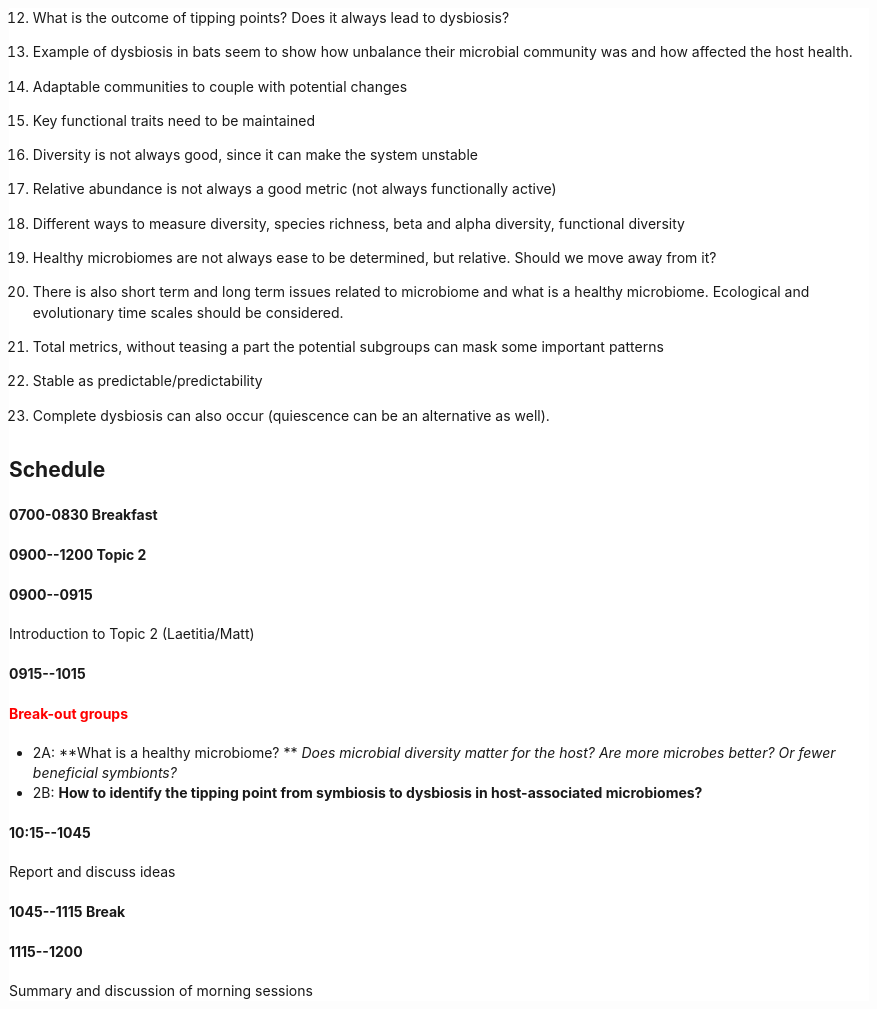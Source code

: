 12. What is the outcome of tipping points? Does it always lead to dysbiosis?

13. Example of dysbiosis in bats seem to show how unbalance their microbial community was and how affected the host health.

14. Adaptable communities to couple with potential changes

15. Key functional traits need to be maintained

16. Diversity is not always good, since it can make the system unstable

17. Relative abundance is not always a good metric (not always functionally active)

18. Different ways to measure diversity, species richness, beta and alpha diversity, functional diversity

19. Healthy microbiomes are not always ease to be determined, but relative. Should we move away from it?

20. There is also short term and long term issues related to microbiome and what is a healthy microbiome. Ecological and evolutionary time scales should be considered.

21. Total metrics, without teasing a part the potential subgroups can mask some important patterns

22. Stable as predictable/predictability

23. Complete dysbiosis can also occur (quiescence can be an alternative as well).

## Schedule

#### 0700-0830 Breakfast

#### 0900--1200 Topic 2

#### 0900--0915

Introduction to Topic 2  (Laetitia/Matt)

#### 0915--1015

#### <font color="red">**Break-out groups**</font>

* 2A: **What is a healthy microbiome? **
*Does microbial diversity matter for the host? Are more microbes better? Or fewer beneficial symbionts?*
* 2B: **How to identify the tipping point from symbiosis to dysbiosis in host-associated microbiomes?**

#### 10:15--1045

Report and discuss ideas

#### 1045--1115	Break

#### 1115--1200

Summary and discussion of morning sessions
